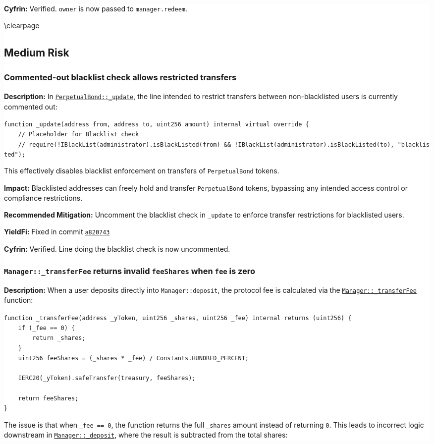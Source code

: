 **Cyfrin:** Verified. `owner` is now passed to `manager.redeem`.

\clearpage
## Medium Risk


### Commented-out blacklist check allows restricted transfers

**Description:** In [`PerpetualBond::_update`](https://github.com/YieldFiLabs/contracts/blob/40caad6c60625d750cc5c3a5a7df92b96a93a2fb/contracts/core/PerpetualBond.sol#L508-L510), the line intended to restrict transfers between non-blacklisted users is currently commented out:

```solidity
function _update(address from, address to, uint256 amount) internal virtual override {
    // Placeholder for Blacklist check
    // require(!IBlackList(administrator).isBlackListed(from) && !IBlackList(administrator).isBlackListed(to), "blacklisted");
```

This effectively disables blacklist enforcement on transfers of `PerpetualBond` tokens.

**Impact:** Blacklisted addresses can freely hold and transfer `PerpetualBond` tokens, bypassing any intended access control or compliance restrictions.

**Recommended Mitigation:** Uncomment the blacklist check in `_update` to enforce transfer restrictions for blacklisted users.

**YieldFi:** Fixed in commit [`a820743`](https://github.com/YieldFiLabs/contracts/commit/a82074332cc1f57eba398100c3a43e8a70a4c8ce)

**Cyfrin:** Verified. Line doing the blacklist check is now uncommented.


### `Manager::_transferFee` returns invalid `feeShares` when `fee` is zero

**Description:** When a user deposits directly into `Manager::deposit`, the protocol fee is calculated via the [`Manager::_transferFee`](https://github.com/YieldFiLabs/contracts/blob/40caad6c60625d750cc5c3a5a7df92b96a93a2fb/contracts/core/Manager.sol#L226-L242) function:

```solidity
function _transferFee(address _yToken, uint256 _shares, uint256 _fee) internal returns (uint256) {
    if (_fee == 0) {
        return _shares;
    }
    uint256 feeShares = (_shares * _fee) / Constants.HUNDRED_PERCENT;

    IERC20(_yToken).safeTransfer(treasury, feeShares);

    return feeShares;
}
```

The issue is that when `_fee == 0`, the function returns the full `_shares` amount instead of returning `0`. This leads to incorrect logic downstream in [`Manager::_deposit`](https://github.com/YieldFiLabs/contracts/blob/40caad6c60625d750cc5c3a5a7df92b96a93a2fb/contracts/core/Manager.sol#L286-L296), where the result is subtracted from the total shares:

